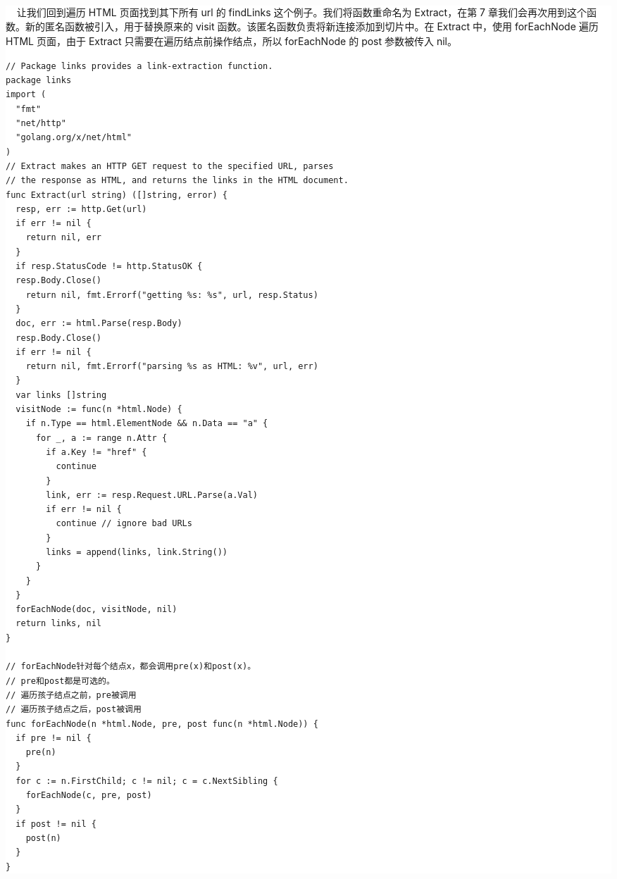 
  <p>
  &nbsp;&nbsp;&nbsp;&nbsp;让我们回到遍历 HTML 页面找到其下所有 url 的 findLinks 这个例子。我们将函数重命名为 Extract，在第 7 章我们会再次用到这个函数。新的匿名函数被引入，用于替换原来的 visit 函数。该匿名函数负责将新连接添加到切片中。在 Extract 中，使用 forEachNode 遍历 HTML 页面，由于 Extract 只需要在遍历结点前操作结点，所以 forEachNode 的 post 参数被传入 nil。

  ```golang
  // Package links provides a link-extraction function.
  package links
  import (
    "fmt"
    "net/http"
    "golang.org/x/net/html"
  )
  // Extract makes an HTTP GET request to the specified URL, parses
  // the response as HTML, and returns the links in the HTML document.
  func Extract(url string) ([]string, error) {
    resp, err := http.Get(url)
    if err != nil {
      return nil, err
    }
    if resp.StatusCode != http.StatusOK {
    resp.Body.Close()
      return nil, fmt.Errorf("getting %s: %s", url, resp.Status)
    }
    doc, err := html.Parse(resp.Body)
    resp.Body.Close()
    if err != nil {
      return nil, fmt.Errorf("parsing %s as HTML: %v", url, err)
    }
    var links []string
    visitNode := func(n *html.Node) {
      if n.Type == html.ElementNode && n.Data == "a" {
        for _, a := range n.Attr {
          if a.Key != "href" {
            continue
          }
          link, err := resp.Request.URL.Parse(a.Val)
          if err != nil {
            continue // ignore bad URLs
          }
          links = append(links, link.String())
        }
      }
    }
    forEachNode(doc, visitNode, nil)
    return links, nil
  }

  // forEachNode针对每个结点x，都会调用pre(x)和post(x)。
  // pre和post都是可选的。
  // 遍历孩子结点之前，pre被调用
  // 遍历孩子结点之后，post被调用
  func forEachNode(n *html.Node, pre, post func(n *html.Node)) {
    if pre != nil {
      pre(n)
    }
    for c := n.FirstChild; c != nil; c = c.NextSibling {
      forEachNode(c, pre, post)
    }
    if post != nil {
      post(n)
    }
  }
  ```